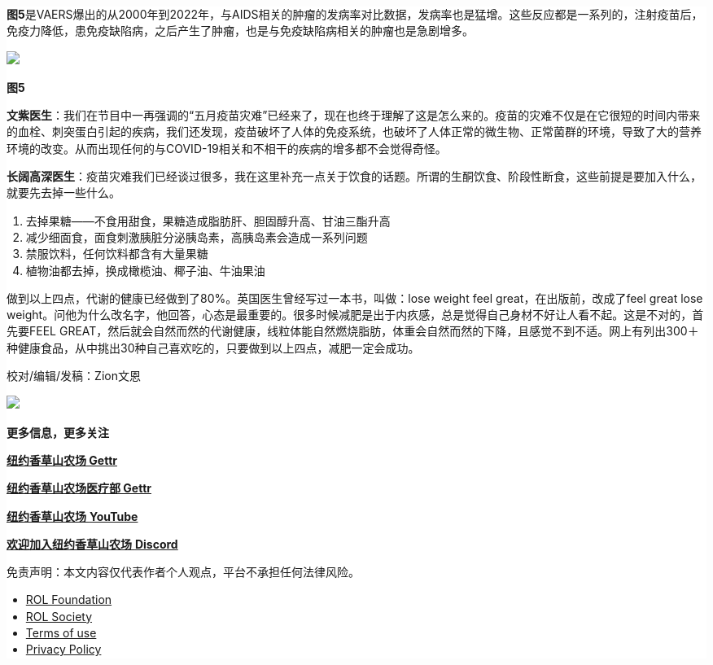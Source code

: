 **图5**是VAERS爆出的从2000年到2022年，与AIDS相关的肿瘤的发病率对比数据，发病率也是猛增。这些反应都是一系列的，注射疫苗后，免疫力降低，患免疫缺陷病，之后产生了肿瘤，也是与免疫缺陷病相关的肿瘤也是急剧增多。
 
![](https://assets.gnews.org/wp-content/uploads/2022/05/5-85_1654000981-scaled.jpg)
 
**图5**
 
**文紫医生**：我们在节目中一再强调的“五月疫苗灾难”已经来了，现在也终于理解了这是怎么来的。疫苗的灾难不仅是在它很短的时间内带来的血栓、刺突蛋白引起的疾病，我们还发现，疫苗破坏了人体的免疫系统，也破坏了人体正常的微生物、正常菌群的环境，导致了大的营养环境的改变。从而出现任何的与COVID-19相关和不相干的疾病的增多都不会觉得奇怪。
 
**长阔高深医生**：疫苗灾难我们已经谈过很多，我在这里补充一点关于饮食的话题。所谓的生酮饮食、阶段性断食，这些前提是要加入什么，就要先去掉一些什么。
 
1. 去掉果糖——不食用甜食，果糖造成脂肪肝、胆固醇升高、甘油三酯升高
2. 减少细面食，面食刺激胰脏分泌胰岛素，高胰岛素会造成一系列问题
3. 禁服饮料，任何饮料都含有大量果糖
4. 植物油都去掉，换成橄榄油、椰子油、牛油果油

做到以上四点，代谢的健康已经做到了80%。英国医生曾经写过一本书，叫做：lose weight feel great，在出版前，改成了feel great lose weight。问他为什么改名字，他回答，心态是最重要的。很多时候减肥是出于内疚感，总是觉得自己身材不好让人看不起。这是不对的，首先要FEEL GREAT，然后就会自然而然的代谢健康，线粒体能自然燃烧脂肪，体重会自然而然的下降，且感觉不到不适。网上有列出300＋种健康食品，从中挑出30种自己喜欢吃的，只要做到以上四点，减肥一定会成功。
 
校对/编辑/发稿：Zion文恩
 
![](https://assets.gnews.org/wp-content/uploads/2022/05/五月日历_1652903416.jpeg)
 
**更多信息，更多关注**
 
[**纽约香草山农场 Gettr**](https://www.gettr.com/user/himalaya_mos)
 
[**纽约香草山农场医疗部 Gettr**](https://gettr.com/user/mos_health)
 
[**纽约香草山农场** **YouTube**](https://www.youtube.com/channel/UCSLHrqs6Pil7V-_jOuZVVgg)
 
[**欢迎加入纽约香草山农场** **Discord**](https://discord.gg/ChqXAHd)

免责声明：本文内容仅代表作者个人观点，平台不承担任何法律风险。
  
- [ROL Foundation](https://rolfoundation.org/)
- [ROL Society](https://rolsociety.org/)
- [Terms of use](https://gnews.org/terms-of-use-3/)
- [Privacy Policy](https://gnews.org/privacy-policy/)
